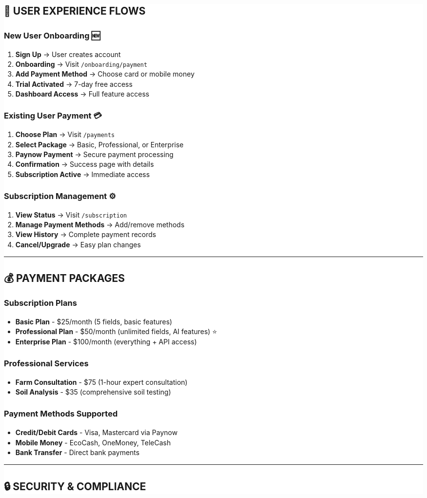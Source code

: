 
## 🎯 **USER EXPERIENCE FLOWS**

### **New User Onboarding** 🆕

1. **Sign Up** → User creates account
2. **Onboarding** → Visit `/onboarding/payment`
3. **Add Payment Method** → Choose card or mobile money
4. **Trial Activated** → 7-day free access
5. **Dashboard Access** → Full feature access

### **Existing User Payment** 💳

1. **Choose Plan** → Visit `/payments`
2. **Select Package** → Basic, Professional, or Enterprise
3. **Paynow Payment** → Secure payment processing
4. **Confirmation** → Success page with details
5. **Subscription Active** → Immediate access

### **Subscription Management** ⚙️

1. **View Status** → Visit `/subscription`
2. **Manage Payment Methods** → Add/remove methods
3. **View History** → Complete payment records
4. **Cancel/Upgrade** → Easy plan changes

---

## 💰 **PAYMENT PACKAGES**

### **Subscription Plans**

- **Basic Plan** - $25/month (5 fields, basic features)
- **Professional Plan** - $50/month (unlimited fields, AI features) ⭐
- **Enterprise Plan** - $100/month (everything + API access)

### **Professional Services**

- **Farm Consultation** - $75 (1-hour expert consultation)
- **Soil Analysis** - $35 (comprehensive soil testing)

### **Payment Methods Supported**

- **Credit/Debit Cards** - Visa, Mastercard via Paynow
- **Mobile Money** - EcoCash, OneMoney, TeleCash
- **Bank Transfer** - Direct bank payments

---

## 🔒 **SECURITY & COMPLIANCE**

